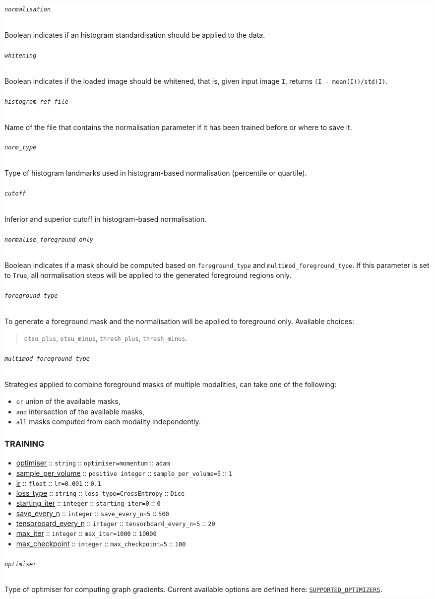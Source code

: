 ###### `normalisation`
Boolean indicates if an histogram standardisation should be applied to the data.

###### `whitening`
Boolean indicates if the loaded image should be whitened,
that is, given input image `I`, returns  `(I - mean(I))/std(I)`.

###### `histogram_ref_file`
Name of the file that contains the normalisation parameter if it has been trained before or where to save it.

###### `norm_type`
Type of histogram landmarks used in histogram-based normalisation (percentile or quartile).

###### `cutoff`
Inferior and superior cutoff in histogram-based normalisation.

###### `normalise_foreground_only`
Boolean indicates if a mask should be computed based on `foreground_type` and `multimod_foreground_type`.
If this parameter is set to `True`, all normalisation steps will be applied to the generated foreground
regions only.

###### `foreground_type`
To generate a foreground mask and the normalisation will be applied to foreground only.
Available choices:
> `otsu_plus`, `otsu_minus`, `thresh_plus`, `thresh_minus`.

###### `multimod_foreground_type`
Strategies applied to combine foreground masks of multiple modalities, can take one of the following:
* `or` union of the available masks,
* `and` intersection of the available masks,
* `all` masks computed from each modality independently.


### TRAINING
- [optimiser](#optimiser) :: `string` :: `optimiser=momentum` :: `adam`
- [sample_per_volume](#sample-per-volume) :: `positive integer` :: `sample_per_volume=5` :: `1`
- [lr](#lr) :: `float` :: `lr=0.001` :: `0.1`
- [loss_type](#loss-type) :: `string` :: `loss_type=CrossEntropy` :: `Dice`
- [starting_iter](#starting-iter) :: `integer` :: `starting_iter=0` :: `0`
- [save_every_n](#save-every-n) :: `integer` :: `save_every_n=5` :: `500`
- [tensorboard_every_n](#tensorboard-every-n) :: `integer` :: `tensorboard_every_n=5` :: `20`
- [max_iter](#max-iter) :: `integer` :: `max_iter=1000` :: `10000`
- [max_checkpoint](#max-checkpoint) :: `integer` :: `max_checkpoint=5` :: `100`

###### `optimiser`
Type of optimiser for computing graph gradients.  Current available options are
defined here:
[`SUPPORTED_OPTIMIZERS`](./niftynet.engine.application_factory.html#niftynet.engine.application_factory.OptimiserFactory).
